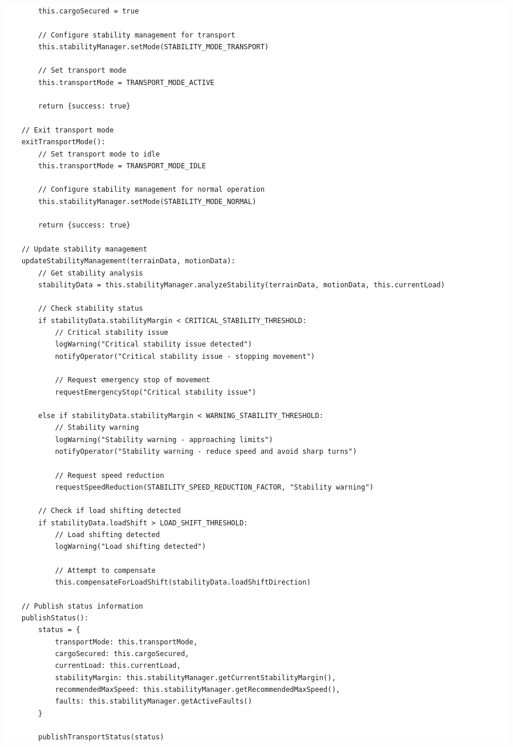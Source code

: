 ```
        this.cargoSecured = true
        
        // Configure stability management for transport
        this.stabilityManager.setMode(STABILITY_MODE_TRANSPORT)
        
        // Set transport mode
        this.transportMode = TRANSPORT_MODE_ACTIVE
        
        return {success: true}
    
    // Exit transport mode
    exitTransportMode():
        // Set transport mode to idle
        this.transportMode = TRANSPORT_MODE_IDLE
        
        // Configure stability management for normal operation
        this.stabilityManager.setMode(STABILITY_MODE_NORMAL)
        
        return {success: true}
    
    // Update stability management
    updateStabilityManagement(terrainData, motionData):
        // Get stability analysis
        stabilityData = this.stabilityManager.analyzeStability(terrainData, motionData, this.currentLoad)
        
        // Check stability status
        if stabilityData.stabilityMargin < CRITICAL_STABILITY_THRESHOLD:
            // Critical stability issue
            logWarning("Critical stability issue detected")
            notifyOperator("Critical stability issue - stopping movement")
            
            // Request emergency stop of movement
            requestEmergencyStop("Critical stability issue")
        
        else if stabilityData.stabilityMargin < WARNING_STABILITY_THRESHOLD:
            // Stability warning
            logWarning("Stability warning - approaching limits")
            notifyOperator("Stability warning - reduce speed and avoid sharp turns")
            
            // Request speed reduction
            requestSpeedReduction(STABILITY_SPEED_REDUCTION_FACTOR, "Stability warning")
        
        // Check if load shifting detected
        if stabilityData.loadShift > LOAD_SHIFT_THRESHOLD:
            // Load shifting detected
            logWarning("Load shifting detected")
            
            // Attempt to compensate
            this.compensateForLoadShift(stabilityData.loadShiftDirection)
    
    // Publish status information
    publishStatus():
        status = {
            transportMode: this.transportMode,
            cargoSecured: this.cargoSecured,
            currentLoad: this.currentLoad,
            stabilityMargin: this.stabilityManager.getCurrentStabilityMargin(),
            recommendedMaxSpeed: this.stabilityManager.getRecommendedMaxSpeed(),
            faults: this.stabilityManager.getActiveFaults()
        }
        
        publishTransportStatus(status)
```